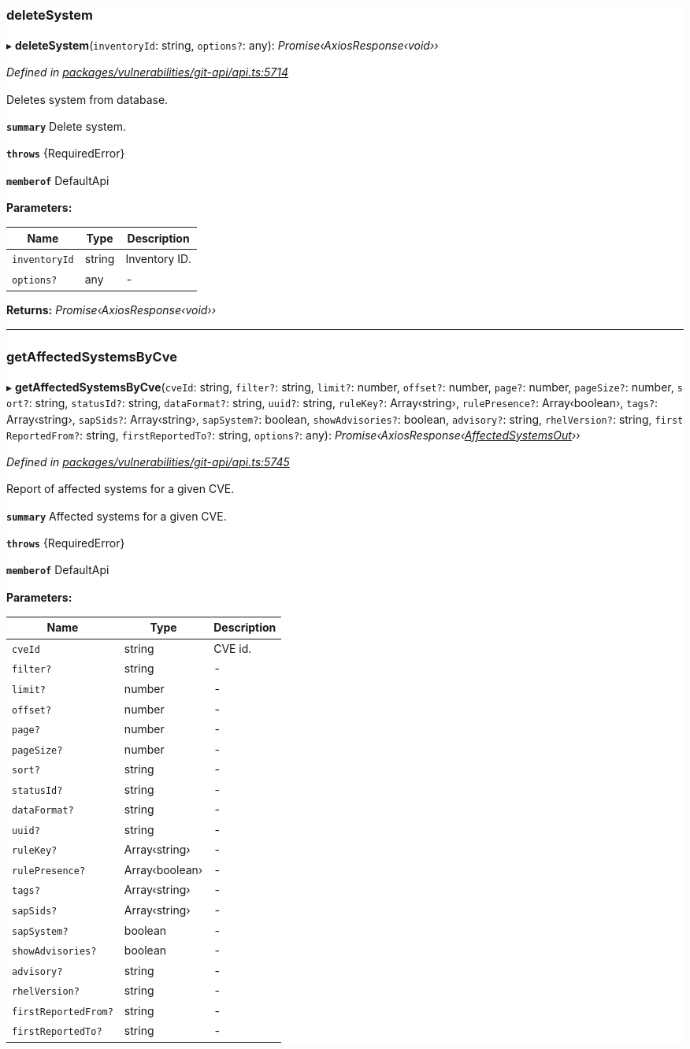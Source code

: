 ###  deleteSystem

▸ **deleteSystem**(`inventoryId`: string, `options?`: any): *Promise‹AxiosResponse‹void››*

*Defined in [packages/vulnerabilities/git-api/api.ts:5714](https://github.com/RedHatInsights/javascript-clients/blob/master/packages/vulnerabilities/git-api/api.ts#L5714)*

Deletes system from database.

**`summary`** Delete system.

**`throws`** {RequiredError}

**`memberof`** DefaultApi

**Parameters:**

Name | Type | Description |
------ | ------ | ------ |
`inventoryId` | string | Inventory ID. |
`options?` | any | - |

**Returns:** *Promise‹AxiosResponse‹void››*

___

###  getAffectedSystemsByCve

▸ **getAffectedSystemsByCve**(`cveId`: string, `filter?`: string, `limit?`: number, `offset?`: number, `page?`: number, `pageSize?`: number, `sort?`: string, `statusId?`: string, `dataFormat?`: string, `uuid?`: string, `ruleKey?`: Array‹string›, `rulePresence?`: Array‹boolean›, `tags?`: Array‹string›, `sapSids?`: Array‹string›, `sapSystem?`: boolean, `showAdvisories?`: boolean, `advisory?`: string, `rhelVersion?`: string, `firstReportedFrom?`: string, `firstReportedTo?`: string, `options?`: any): *Promise‹AxiosResponse‹[AffectedSystemsOut](../interfaces/affectedsystemsout.md)››*

*Defined in [packages/vulnerabilities/git-api/api.ts:5745](https://github.com/RedHatInsights/javascript-clients/blob/master/packages/vulnerabilities/git-api/api.ts#L5745)*

Report of affected systems for a given CVE.

**`summary`** Affected systems for a given CVE.

**`throws`** {RequiredError}

**`memberof`** DefaultApi

**Parameters:**

Name | Type | Description |
------ | ------ | ------ |
`cveId` | string | CVE id. |
`filter?` | string | - |
`limit?` | number | - |
`offset?` | number | - |
`page?` | number | - |
`pageSize?` | number | - |
`sort?` | string | - |
`statusId?` | string | - |
`dataFormat?` | string | - |
`uuid?` | string | - |
`ruleKey?` | Array‹string› | - |
`rulePresence?` | Array‹boolean› | - |
`tags?` | Array‹string› | - |
`sapSids?` | Array‹string› | - |
`sapSystem?` | boolean | - |
`showAdvisories?` | boolean | - |
`advisory?` | string | - |
`rhelVersion?` | string | - |
`firstReportedFrom?` | string | - |
`firstReportedTo?` | string | - |